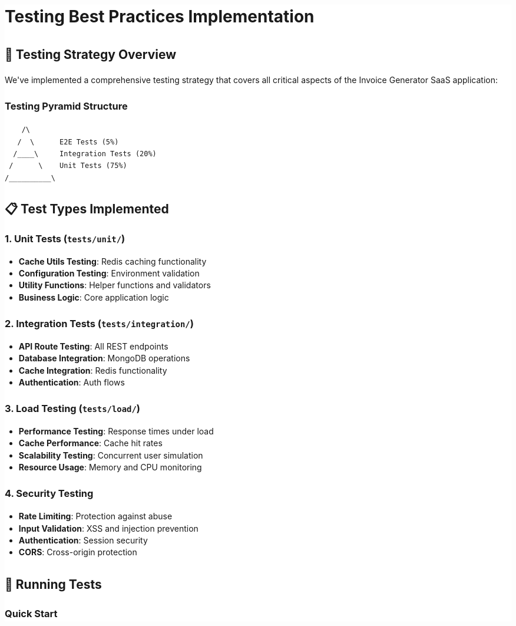 # Testing Best Practices Implementation

## 🧪 **Testing Strategy Overview**

We've implemented a comprehensive testing strategy that covers all critical
aspects of the Invoice Generator SaaS application:

### **Testing Pyramid Structure**

```
    /\
   /  \      E2E Tests (5%)
  /____\     Integration Tests (20%)
 /      \    Unit Tests (75%)
/__________\
```

## 📋 **Test Types Implemented**

### 1. **Unit Tests** (`tests/unit/`)

- **Cache Utils Testing**: Redis caching functionality
- **Configuration Testing**: Environment validation
- **Utility Functions**: Helper functions and validators
- **Business Logic**: Core application logic

### 2. **Integration Tests** (`tests/integration/`)

- **API Route Testing**: All REST endpoints
- **Database Integration**: MongoDB operations
- **Cache Integration**: Redis functionality
- **Authentication**: Auth flows

### 3. **Load Testing** (`tests/load/`)

- **Performance Testing**: Response times under load
- **Cache Performance**: Cache hit rates
- **Scalability Testing**: Concurrent user simulation
- **Resource Usage**: Memory and CPU monitoring

### 4. **Security Testing**

- **Rate Limiting**: Protection against abuse
- **Input Validation**: XSS and injection prevention
- **Authentication**: Session security
- **CORS**: Cross-origin protection

## 🚀 **Running Tests**

### **Quick Start**
